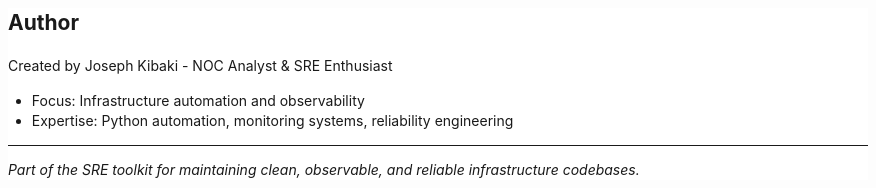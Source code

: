 ## Author

Created by Joseph Kibaki - NOC Analyst & SRE Enthusiast
- Focus: Infrastructure automation and observability
- Expertise: Python automation, monitoring systems, reliability engineering

---

*Part of the SRE toolkit for maintaining clean, observable, and reliable infrastructure codebases.*